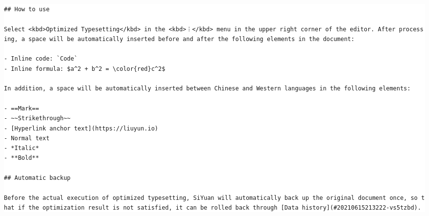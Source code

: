     ## How to use

    Select <kbd>Optimized Typesetting</kbd> in the <kbd>︙</kbd> menu in the upper right corner of the editor. After processing, a space will be automatically inserted before and after the following elements in the document:

    - Inline code: `Code`​
    - Inline formula: $a^2 + b^2 = \color{red}c^2$

    In addition, a space will be automatically inserted between Chinese and Western languages in the following elements:

    - ==Mark==
    - ~~Strikethrough~~
    - [Hyperlink anchor text](https://liuyun.io)
    - Normal text
    - *Italic*
    - **Bold**

    ## Automatic backup

    Before the actual execution of optimized typesetting, SiYuan will automatically back up the original document once, so that if the optimization result is not satisfied, it can be rolled back through [Data history](#20210615213222-vs5tzbd).
